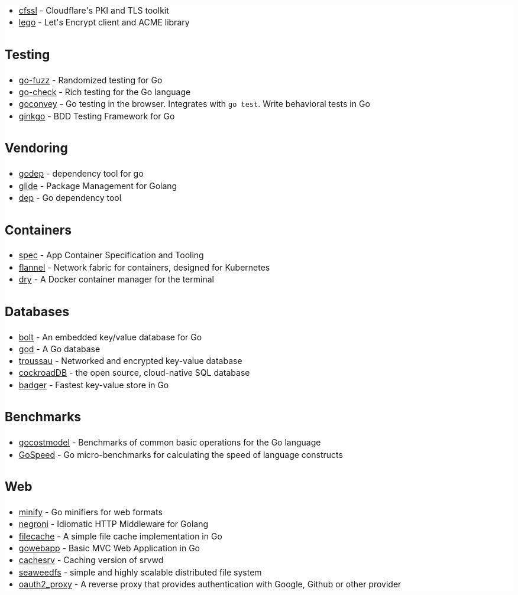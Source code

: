 - [cfssl](https://github.com/cloudflare/cfssl) - Cloudflare's PKI and TLS toolkit
- [lego](https://github.com/xenolf/lego) - Let's Encrypt client and ACME library

## Testing

- [go-fuzz](https://github.com/dvyukov/go-fuzz) - Randomized testing for Go
- [go-check](https://github.com/go-check/check/tree/v1) - Rich testing for the Go language
- [goconvey](https://github.com/smartystreets/goconvey) - Go testing in the browser. Integrates with `go test`. Write behavioral tests in Go
- [ginkgo](https://github.com/onsi/ginkgo) - BDD Testing Framework for Go

## Vendoring

- [godep](https://github.com/tools/godep) - dependency tool for go
- [glide](https://github.com/Masterminds/glide) - Package Management for Golang
- [dep](https://github.com/golang/dep) - Go dependency tool

## Containers

- [spec](https://github.com/appc/spec) - App Container Specification and Tooling
- [flannel](https://github.com/coreos/flannel) - Network fabric for containers, designed for Kubernetes
- [dry](https://github.com/moncho/dry) - A Docker container manager for the terminal

## Databases

- [bolt](https://github.com/boltdb/bolt) - An embedded key/value database for Go
- [god](https://github.com/zond/god) - A Go database
- [troussau](https://github.com/oleiade/trousseau) - Networked and encrypted key-value database
- [cockroadDB](https://github.com/cockroachdb/cockroach) - the open source, cloud-native SQL database
- [badger](https://github.com/dgraph-io/badger) - Fastest key-value store in Go

## Benchmarks

- [gocostmodel](https://github.com/PuerkitoBio/gocostmodel) - Benchmarks of common basic operations for the Go language
- [GoSpeed](https://github.com/feyeleanor/GoSpeed) - Go micro-benchmarks for calculating the speed of language constructs

## Web

- [minify](https://github.com/tdewolff/minify) - Go minifiers for web formats
- [negroni](https://github.com/codegangsta/negroni) - Idiomatic HTTP Middleware for Golang
- [filecache](https://github.com/gokyle/filecache) - A simple file cache implementation in Go
- [gowebapp](https://github.com/josephspurrier/gowebapp) - Basic MVC Web Application in Go
- [cachesrv](https://github.com/gokyle/cachesrv) - Caching version of srvwd
- [seaweedfs](https://github.com/chrislusf/seaweedfs) - simple and highly scalable distributed file system
- [oauth2_proxy](https://github.com/bitly/oauth2_proxy) - A reverse proxy that provides authentication with Google, Github or other provider
